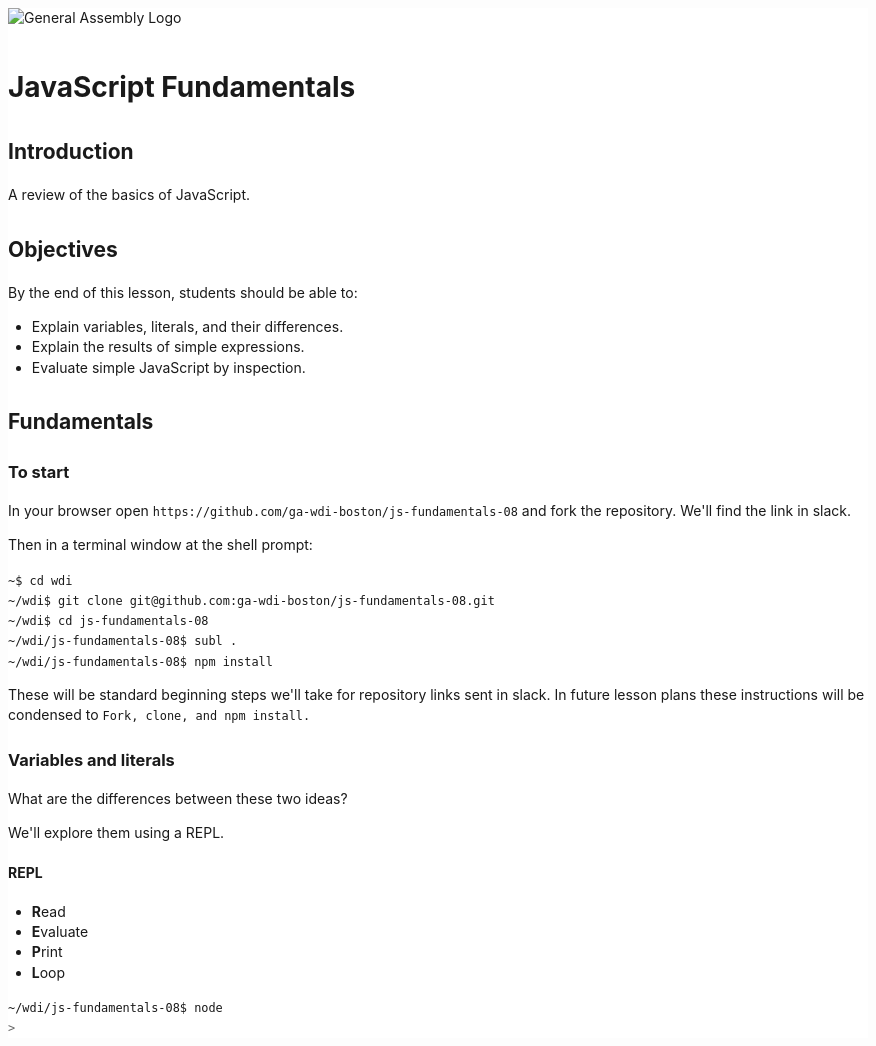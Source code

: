 ![General Assembly Logo](http://i.imgur.com/ke8USTq.png)

# JavaScript Fundamentals

## Introduction

A review of the basics of JavaScript.

## Objectives

By the end of this lesson, students should be able to:

- Explain variables, literals, and their differences.
- Explain the results of simple expressions.
- Evaluate simple JavaScript by inspection.

## Fundamentals

### To start

In your browser open `https://github.com/ga-wdi-boston/js-fundamentals-08` and fork the repository.  We'll find the link in slack.

Then in a terminal window at the shell prompt:

```bash
~$ cd wdi
~/wdi$ git clone git@github.com:ga-wdi-boston/js-fundamentals-08.git
~/wdi$ cd js-fundamentals-08
~/wdi/js-fundamentals-08$ subl .
~/wdi/js-fundamentals-08$ npm install
```

These will be standard beginning steps we'll take for repository links sent in slack.  In future lesson plans these instructions will be condensed to `Fork, clone, and npm install.`

### Variables and literals

What are the differences between these two ideas?

We'll explore them using a REPL.

#### REPL

- <b>R</b>ead
- <b>E</b>valuate
- <b>P</b>rint
- <b>L</b>oop

```bash
~/wdi/js-fundamentals-08$ node
>
```
